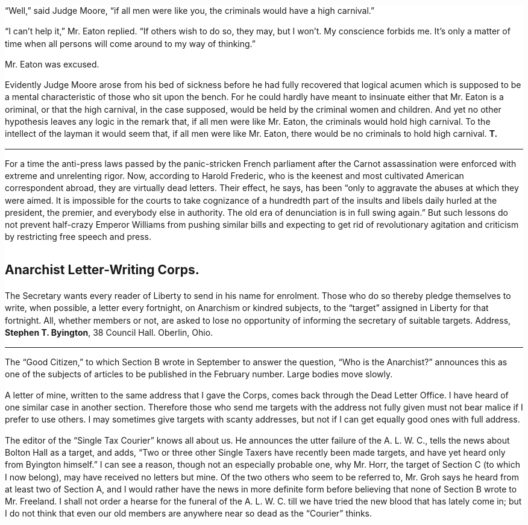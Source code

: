“Well,” said Judge Moore, “if all men were like you, the criminals would have a high carnival.”

“I can’t help it,” Mr. Eaton replied. “If others wish to do so, they may, but I won’t. My conscience forbids me. It’s only a matter of time when all persons will come around to my way of thinking.”

Mr. Eaton was excused.

Evidently Judge Moore arose from his bed of sickness before he had fully recovered that logical acumen which is supposed to be a mental characteristic of those who sit upon the bench. For he could hardly have meant to insinuate either that Mr. Eaton is a oriminal, or that the high carnival, in the case supposed, would be held by the criminal women and children. And yet no other hypothesis leaves any logic in the remark that, if all men were like Mr. Eaton, the criminals would hold high carnival. To the intellect of the layman it would seem that, if all men were like Mr. Eaton, there would be no criminals to hold high carnival. **T\.**

___

For a time the anti-press laws passed by the panic-stricken French parliament after the Carnot assassination were enforced with extreme and unrelenting rigor. Now, according to Harold Frederic, who is the keenest and most cultivated American correspondent abroad, they are virtually dead letters. Their effect, he says, has been “only to aggravate the abuses at which they were aimed. It is impossible for the courts to take cognizance of a hundredth part of the insults and libels daily hurled at the president, the premier, and everybody else in authority. The old era of denunciation is in full swing again.” But such lessons do not prevent half-crazy Emperor Williams from pushing similar bills and expecting to get rid of revolutionary agitation and criticism by restricting free speech and press.

## Anarchist Letter-Writing Corps.

The Secretary wants every reader of Liberty to send in his name for enrolment. Those who do so thereby pledge themselves to write, when possible, a letter every fortnight, on Anarchism or kindred subjects, to the “target” assigned in Liberty for that fortnight. All, whether members or not, are asked to lose no opportunity of informing the secretary of suitable targets. Address, **Stephen T. Byington**, 38 Council Hall. Oberlin, Ohio.

___

The “Good Citizen,” to which Section B wrote in September to answer the question, “Who is the Anarchist?” announces this as one of the subjects of articles to be published in the February number. Large bodies move slowly.

A letter of mine, written to the same address that I gave the Corps, comes back through the Dead Letter Office. I have heard of one similar case in another section. Therefore those who send me targets with the address not fully given must not bear malice if I prefer to use others. I may sometimes give targets with scanty addresses, but not if I can get equally good ones with full address.

The editor of the “Single Tax Courier” knows all about us. He announces the utter failure of the A. L. W. C., tells the news about Bolton Hall as a target, and adds, “Two or three other Single Taxers have recently been made targets, and have yet heard only from Byington himself.” I can see a reason, though not an especially probable one, why Mr. Horr, the target of Section C (to which I now belong), may have received no letters but mine. Of the two others who seem to be referred to, Mr. Groh says he heard from at least two of Section A, and I would rather have the news in more definite form before believing that none of Section B wrote to Mr. Freeland. I shall not order a hearse for the funeral of the A. L. W. C. till we have tried the new blood that has lately come in; but I do not think that even our old members are anywhere near so dead as the “Courier” thinks.
